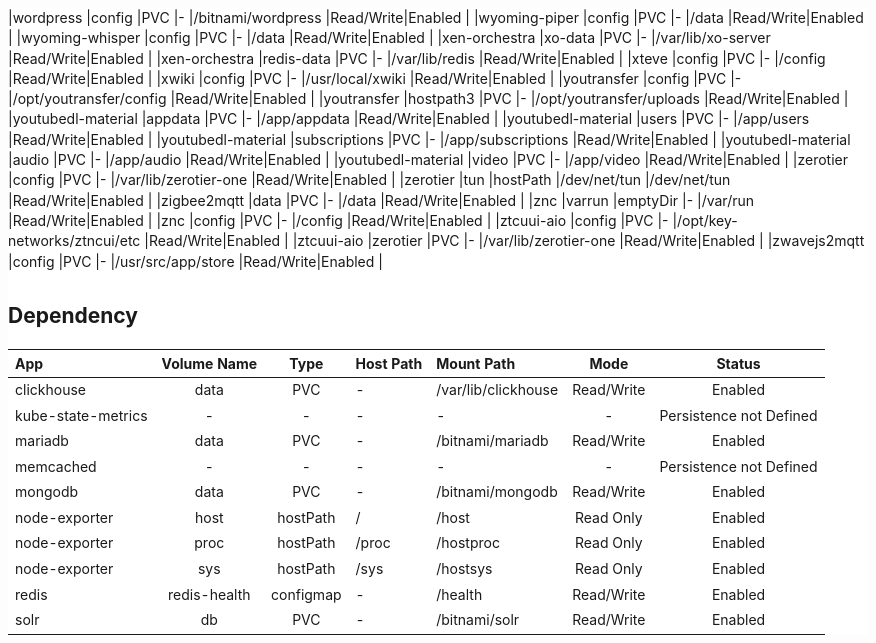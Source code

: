 |wordpress                 |config                |PVC      |-              |/bitnami/wordpress                                   |Read/Write|Enabled                |
|wyoming-piper             |config                |PVC      |-              |/data                                                |Read/Write|Enabled                |
|wyoming-whisper           |config                |PVC      |-              |/data                                                |Read/Write|Enabled                |
|xen-orchestra             |xo-data               |PVC      |-              |/var/lib/xo-server                                   |Read/Write|Enabled                |
|xen-orchestra             |redis-data            |PVC      |-              |/var/lib/redis                                       |Read/Write|Enabled                |
|xteve                     |config                |PVC      |-              |/config                                              |Read/Write|Enabled                |
|xwiki                     |config                |PVC      |-              |/usr/local/xwiki                                     |Read/Write|Enabled                |
|youtransfer               |config                |PVC      |-              |/opt/youtransfer/config                              |Read/Write|Enabled                |
|youtransfer               |hostpath3             |PVC      |-              |/opt/youtransfer/uploads                             |Read/Write|Enabled                |
|youtubedl-material        |appdata               |PVC      |-              |/app/appdata                                         |Read/Write|Enabled                |
|youtubedl-material        |users                 |PVC      |-              |/app/users                                           |Read/Write|Enabled                |
|youtubedl-material        |subscriptions         |PVC      |-              |/app/subscriptions                                   |Read/Write|Enabled                |
|youtubedl-material        |audio                 |PVC      |-              |/app/audio                                           |Read/Write|Enabled                |
|youtubedl-material        |video                 |PVC      |-              |/app/video                                           |Read/Write|Enabled                |
|zerotier                  |config                |PVC      |-              |/var/lib/zerotier-one                                |Read/Write|Enabled                |
|zerotier                  |tun                   |hostPath |/dev/net/tun   |/dev/net/tun                                         |Read/Write|Enabled                |
|zigbee2mqtt               |data                  |PVC      |-              |/data                                                |Read/Write|Enabled                |
|znc                       |varrun                |emptyDir |-              |/var/run                                             |Read/Write|Enabled                |
|znc                       |config                |PVC      |-              |/config                                              |Read/Write|Enabled                |
|ztcuui-aio                |config                |PVC      |-              |/opt/key-networks/ztncui/etc                         |Read/Write|Enabled                |
|ztcuui-aio                |zerotier              |PVC      |-              |/var/lib/zerotier-one                                |Read/Write|Enabled                |
|zwavejs2mqtt              |config                |PVC      |-              |/usr/src/app/store                                   |Read/Write|Enabled                |

## Dependency

| App | Volume Name | Type | Host Path | Mount Path | Mode | Status |
|:----|:-----------:|:----:|:----------|:-----------|:----:|:------:|
|clickhouse        |data        |PVC      |-       |/var/lib/clickhouse|Read/Write|Enabled                |
|kube-state-metrics|-           |-        |-       |-                  |-         |Persistence not Defined|
|mariadb           |data        |PVC      |-       |/bitnami/mariadb   |Read/Write|Enabled                |
|memcached         |-           |-        |-       |-                  |-         |Persistence not Defined|
|mongodb           |data        |PVC      |-       |/bitnami/mongodb   |Read/Write|Enabled                |
|node-exporter     |host        |hostPath |/       |/host              |Read Only |Enabled                |
|node-exporter     |proc        |hostPath |/proc   |/hostproc          |Read Only |Enabled                |
|node-exporter     |sys         |hostPath |/sys    |/hostsys           |Read Only |Enabled                |
|redis             |redis-health|configmap|-       |/health            |Read/Write|Enabled                |
|solr              |db          |PVC      |-       |/bitnami/solr      |Read/Write|Enabled                |
